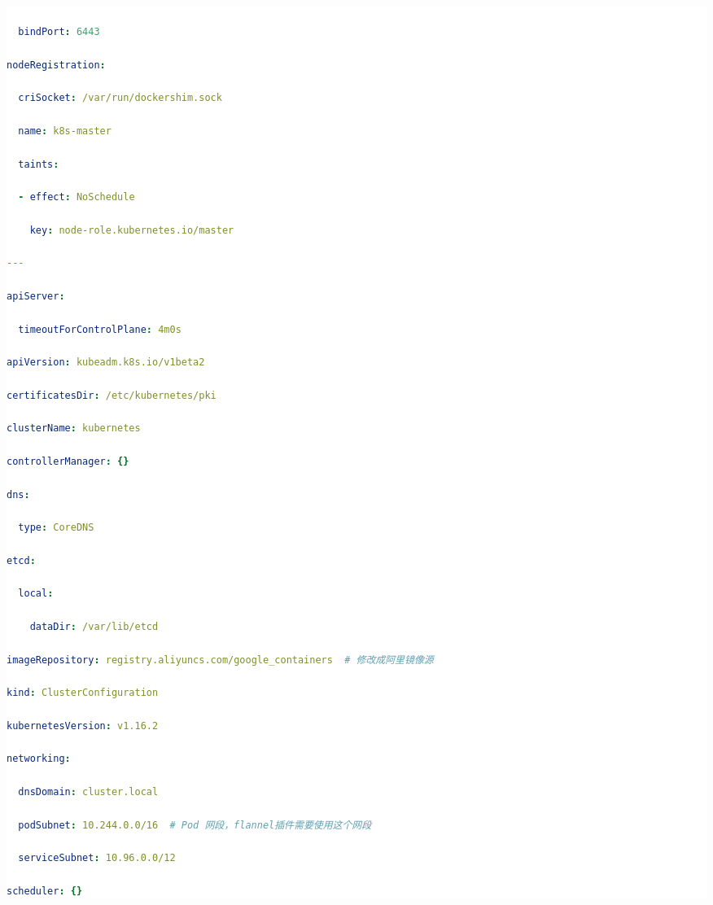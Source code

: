 ``` yaml

  bindPort: 6443

nodeRegistration:

  criSocket: /var/run/dockershim.sock

  name: k8s-master

  taints:

  - effect: NoSchedule

    key: node-role.kubernetes.io/master

---

apiServer:

  timeoutForControlPlane: 4m0s

apiVersion: kubeadm.k8s.io/v1beta2

certificatesDir: /etc/kubernetes/pki

clusterName: kubernetes

controllerManager: {}

dns:

  type: CoreDNS

etcd:

  local:

    dataDir: /var/lib/etcd

imageRepository: registry.aliyuncs.com/google_containers  # 修改成阿里镜像源

kind: ClusterConfiguration

kubernetesVersion: v1.16.2

networking:

  dnsDomain: cluster.local

  podSubnet: 10.244.0.0/16  # Pod 网段，flannel插件需要使用这个网段

  serviceSubnet: 10.96.0.0/12

scheduler: {}

```
